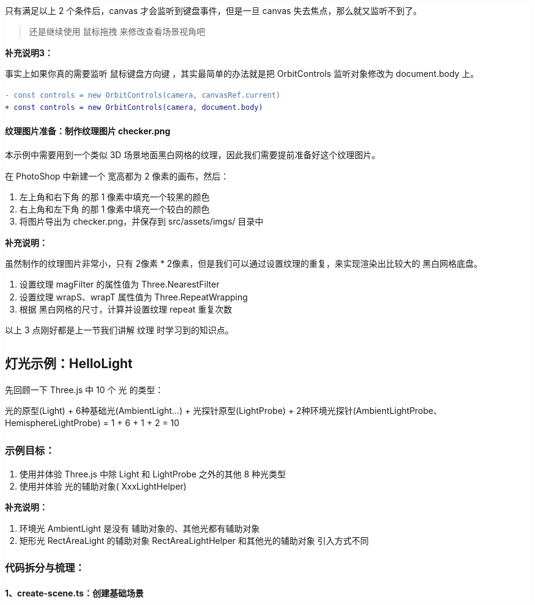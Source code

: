 只有满足以上 2 个条件后，canvas 才会监听到键盘事件，但是一旦 canvas 失去焦点，那么就又监听不到了。

> 还是继续使用 鼠标拖拽 来修改查看场景视角吧



**补充说明3：**

事实上如果你真的需要监听 鼠标键盘方向键 ，其实最简单的办法就是把 OrbitControls 监听对象修改为 document.body 上。

```diff
- const controls = new OrbitControls(camera, canvasRef.current)
+ const controls = new OrbitControls(camera, document.body)
```





#### 纹理图片准备：制作纹理图片 checker.png

本示例中需要用到一个类似 3D 场景地面黑白网格的纹理，因此我们需要提前准备好这个纹理图片。

在 PhotoShop 中新建一个 宽高都为 2 像素的画布，然后：

1. 左上角和右下角 的那 1 像素中填充一个较黑的颜色
2. 右上角和左下角 的那 1 像素中填充一个较白的颜色
3. 将图片导出为 checker.png，并保存到 src/assets/imgs/ 目录中

**补充说明：**

虽然制作的纹理图片非常小，只有 2像素 * 2像素，但是我们可以通过设置纹理的重复，来实现渲染出比较大的 黑白网格底盘。

1. 设置纹理 magFilter 的属性值为 Three.NearestFilter
2. 设置纹理 wrapS、wrapT 属性值为 Three.RepeatWrapping
3. 根据 黑白网格的尺寸，计算并设置纹理 repeat 重复次数

以上 3 点刚好都是上一节我们讲解 纹理 时学习到的知识点。



## 灯光示例：HelloLight

先回顾一下 Three.js 中 10 个 光 的类型：

光的原型(Light) + 6种基础光(AmbientLight...) + 光探针原型(LightProbe) + 2种环境光探针(AmbientLightProbe、HemisphereLightProbe) = 1 + 6 + 1 + 2 = 10

### 示例目标：

1. 使用并体验 Three.js 中除 Light 和 LightProbe 之外的其他 8 种光类型
2. 使用并体验 光的辅助对象( XxxLightHelper)

**补充说明：**

1. 环境光 AmbientLight 是没有 辅助对象的、其他光都有辅助对象
2. 矩形光 RectAreaLight 的辅助对象 RectAreaLightHelper 和其他光的辅助对象 引入方式不同



### 代码拆分与梳理：

#### 1、create-scene.ts：创建基础场景
